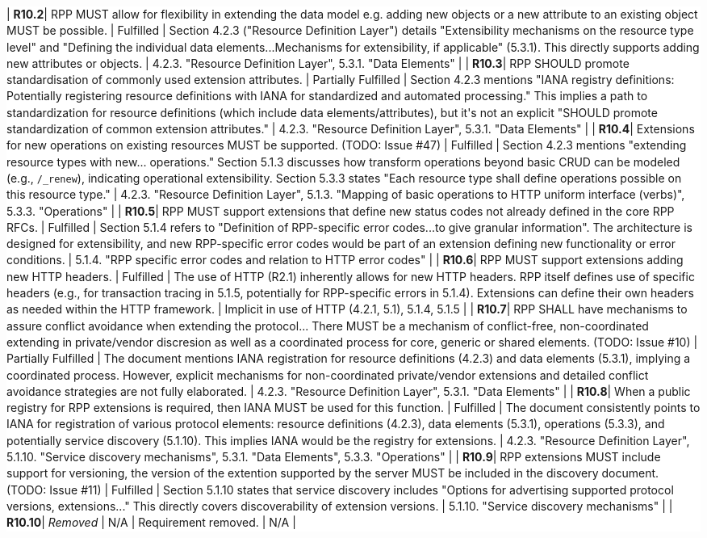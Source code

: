 | **R10.2**| RPP MUST allow for flexibility in extending the data model e.g. adding new objects or a new attribute to an existing object MUST be possible. | Fulfilled              | Section 4.2.3 ("Resource Definition Layer") details "Extensibility mechanisms on the resource type level" and "Defining the individual data elements...Mechanisms for extensibility, if applicable" (5.3.1). This directly supports adding new attributes or objects.                 | 4.2.3. "Resource Definition Layer", 5.3.1. "Data Elements"                                                         |
| **R10.3**| RPP SHOULD promote standardisation of commonly used extension attributes.                                                                 | Partially Fulfilled    | Section 4.2.3 mentions "IANA registry definitions: Potentially registering resource definitions with IANA for standardized and automated processing." This implies a path to standardization for resource definitions (which include data elements/attributes), but it's not an explicit "SHOULD promote standardization of common extension attributes." | 4.2.3. "Resource Definition Layer", 5.3.1. "Data Elements"                                                         |
| **R10.4**| Extensions for new operations on existing resources MUST be supported. (TODO: Issue #47)                                                  | Fulfilled              | Section 4.2.3 mentions "extending resource types with new... operations." Section 5.1.3 discusses how transform operations beyond basic CRUD can be modeled (e.g., `/_renew`), indicating operational extensibility. Section 5.3.3 states "Each resource type shall define operations possible on this resource type." | 4.2.3. "Resource Definition Layer", 5.1.3. "Mapping of basic operations to HTTP uniform interface (verbs)", 5.3.3. "Operations" |
| **R10.5**| RPP MUST support extensions that define new status codes not already defined in the core RPP RFCs.                                        | Fulfilled              | Section 5.1.4 refers to "Definition of RPP-specific error codes...to give granular information". The architecture is designed for extensibility, and new RPP-specific error codes would be part of an extension defining new functionality or error conditions.                  | 5.1.4. "RPP specific error codes and relation to HTTP error codes"                                               |
| **R10.6**| RPP MUST support extensions adding new HTTP headers.                                                                                      | Fulfilled              | The use of HTTP (R2.1) inherently allows for new HTTP headers. RPP itself defines use of specific headers (e.g., for transaction tracing in 5.1.5, potentially for RPP-specific errors in 5.1.4). Extensions can define their own headers as needed within the HTTP framework.      | Implicit in use of HTTP (4.2.1, 5.1), 5.1.4, 5.1.5                                                               |
| **R10.7**| RPP SHALL have mechanisms to assure conflict avoidance when extending the protocol... There MUST be a mechanism of conflict-free, non-coordinated extending in private/vendor discresion as well as a coordinated process for core, generic or shared elements. (TODO: Issue #10) | Partially Fulfilled    | The document mentions IANA registration for resource definitions (4.2.3) and data elements (5.3.1), implying a coordinated process. However, explicit mechanisms for non-coordinated private/vendor extensions and detailed conflict avoidance strategies are not fully elaborated. | 4.2.3. "Resource Definition Layer", 5.3.1. "Data Elements"                                                         |
| **R10.8**| When a public registry for RPP extensions is required, then IANA MUST be used for this function.                                           | Fulfilled              | The document consistently points to IANA for registration of various protocol elements: resource definitions (4.2.3), data elements (5.3.1), operations (5.3.3), and potentially service discovery (5.1.10). This implies IANA would be the registry for extensions.                   | 4.2.3. "Resource Definition Layer", 5.1.10. "Service discovery mechanisms", 5.3.1. "Data Elements", 5.3.3. "Operations" |
| **R10.9**| RPP extensions MUST include support for versioning, the version of the extention supported by the server MUST be included in the discovery document. (TODO: Issue #11) | Fulfilled              | Section 5.1.10 states that service discovery includes "Options for advertising supported protocol versions, extensions..." This directly covers discoverability of extension versions.                                                                                             | 5.1.10. "Service discovery mechanisms"                                                                           |
| **R10.10**| *Removed* | N/A                    | Requirement removed.                                                                                                                                                                                                                                                           | N/A                                                                                                              |